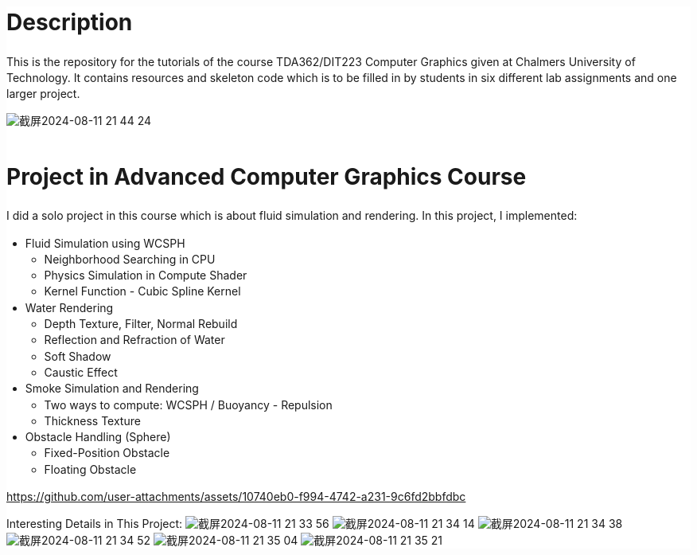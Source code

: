 # Description
This is the repository for the tutorials of the course TDA362/DIT223 Computer Graphics given at Chalmers University of
Technology. It contains resources and skeleton code which is to be filled in by students in six different lab assignments and one larger project. 

<img width="400" alt="截屏2024-08-11 21 44 24" src="https://github.com/user-attachments/assets/7d2ce380-a9ae-4207-a825-b6cfbd57236d">


# Project in Advanced Computer Graphics Course
I did a solo project in this course which is about fluid simulation and rendering. In this project, I implemented: 
 - Fluid Simulation using WCSPH
     - Neighborhood Searching in CPU
     - Physics Simulation in Compute Shader
     - Kernel Function - Cubic Spline Kernel
 - Water Rendering
    - Depth Texture, Filter, Normal Rebuild
    - Reflection and Refraction of Water
    - Soft Shadow
    - Caustic Effect
- Smoke Simulation and Rendering
    -  Two ways to compute: WCSPH / Buoyancy - Repulsion
    -  Thickness Texture
- Obstacle Handling (Sphere)
    - Fixed-Position Obstacle
    - Floating Obstacle
 
  

https://github.com/user-attachments/assets/10740eb0-f994-4742-a231-9c6fd2bbfdbc

Interesting Details in This Project:
<img width="1512" alt="截屏2024-08-11 21 33 56" src="https://github.com/user-attachments/assets/6ec4779b-afab-4990-b36e-0201aa9c65d4">
<img width="1512" alt="截屏2024-08-11 21 34 14" src="https://github.com/user-attachments/assets/c6e062c6-bc0b-4cd4-ac75-8a2ce2b94532">
<img width="1486" alt="截屏2024-08-11 21 34 38" src="https://github.com/user-attachments/assets/aa25db6c-b7a8-4b39-b63c-157b2a4aa77d">
<img width="1437" alt="截屏2024-08-11 21 34 52" src="https://github.com/user-attachments/assets/106ad854-bb84-412f-a82b-83495d27dc92">
<img width="1455" alt="截屏2024-08-11 21 35 04" src="https://github.com/user-attachments/assets/28cc8d7c-d6f2-45e3-b92a-3de25ebe66d8">
<img width="1512" alt="截屏2024-08-11 21 35 21" src="https://github.com/user-attachments/assets/40844f6a-16e5-42f3-a44e-32955ea63ca8">

